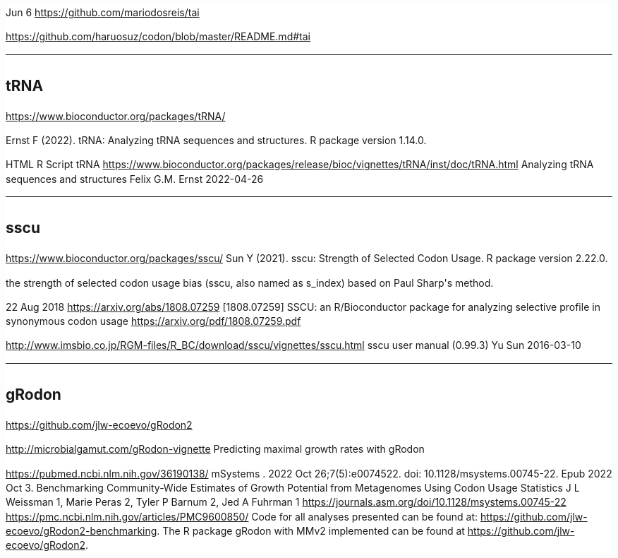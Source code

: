 Jun 6
https://github.com/mariodosreis/tai

https://github.com/haruosuz/codon/blob/master/README.md#tai

----------
## tRNA

https://www.bioconductor.org/packages/tRNA/

Ernst F (2022). tRNA: Analyzing tRNA sequences and structures. R package version 1.14.0.

HTML	R Script	tRNA
https://www.bioconductor.org/packages/release/bioc/vignettes/tRNA/inst/doc/tRNA.html
Analyzing tRNA sequences and structures
Felix G.M. Ernst
2022-04-26

----------
## sscu
https://www.bioconductor.org/packages/sscu/
Sun Y (2021). sscu: Strength of Selected Codon Usage. R package version 2.22.0.

the strength of selected codon usage bias (sscu, also named as s_index) based on Paul Sharp's method.

22 Aug 2018
https://arxiv.org/abs/1808.07259
[1808.07259] SSCU: an R/Bioconductor package for analyzing selective profile in synonymous codon usage
https://arxiv.org/pdf/1808.07259.pdf

http://www.imsbio.co.jp/RGM-files/R_BC/download/sscu/vignettes/sscu.html
sscu user manual (0.99.3)
Yu Sun
2016-03-10

----------
## gRodon

https://github.com/jlw-ecoevo/gRodon2

http://microbialgamut.com/gRodon-vignette
Predicting maximal growth rates with gRodon

https://pubmed.ncbi.nlm.nih.gov/36190138/
mSystems
. 2022 Oct 26;7(5):e0074522. doi: 10.1128/msystems.00745-22. Epub 2022 Oct 3.
Benchmarking Community-Wide Estimates of Growth Potential from Metagenomes Using Codon Usage Statistics
J L Weissman 1, Marie Peras 2, Tyler P Barnum 2, Jed A Fuhrman 1
https://journals.asm.org/doi/10.1128/msystems.00745-22
https://pmc.ncbi.nlm.nih.gov/articles/PMC9600850/
Code for all analyses presented can be found at: https://github.com/jlw-ecoevo/gRodon2-benchmarking. The R package gRodon with MMv2 implemented can be found at https://github.com/jlw-ecoevo/gRodon2.
